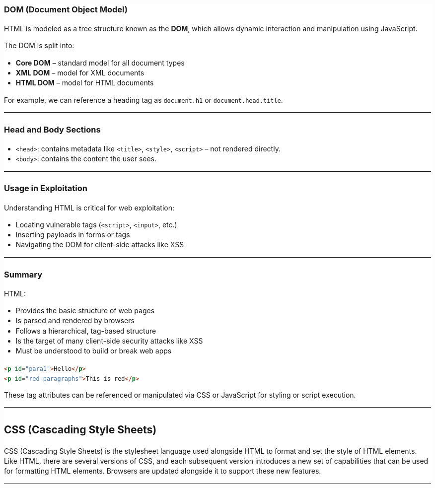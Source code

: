 
### DOM (Document Object Model)

HTML is modeled as a tree structure known as the **DOM**, which allows dynamic interaction and manipulation using JavaScript.

The DOM is split into:
- **Core DOM** – standard model for all document types
- **XML DOM** – model for XML documents
- **HTML DOM** – model for HTML documents

For example, we can reference a heading tag as `document.h1` or `document.head.title`.

---

### Head and Body Sections

- `<head>`: contains metadata like `<title>`, `<style>`, `<script>` – not rendered directly.
- `<body>`: contains the content the user sees.

---

### Usage in Exploitation

Understanding HTML is critical for web exploitation:
- Locating vulnerable tags (`<script>`, `<input>`, etc.)
- Inserting payloads in forms or tags
- Navigating the DOM for client-side attacks like XSS

---

### Summary

HTML:
- Provides the basic structure of web pages
- Is parsed and rendered by browsers
- Follows a hierarchical, tag-based structure
- Is the target of many client-side security attacks like XSS
- Must be understood to build or break web apps

```html
<p id="para1">Hello</p>
<p id="red-paragraphs">This is red</p>
```

These tag attributes can be referenced or manipulated via CSS or JavaScript for styling or script execution.

---

## CSS (Cascading Style Sheets)

CSS (Cascading Style Sheets) is the stylesheet language used alongside HTML to format and set the style of HTML elements. Like HTML, there are several versions of CSS, and each subsequent version introduces a new set of capabilities that can be used for formatting HTML elements. Browsers are updated alongside it to support these new features.

---